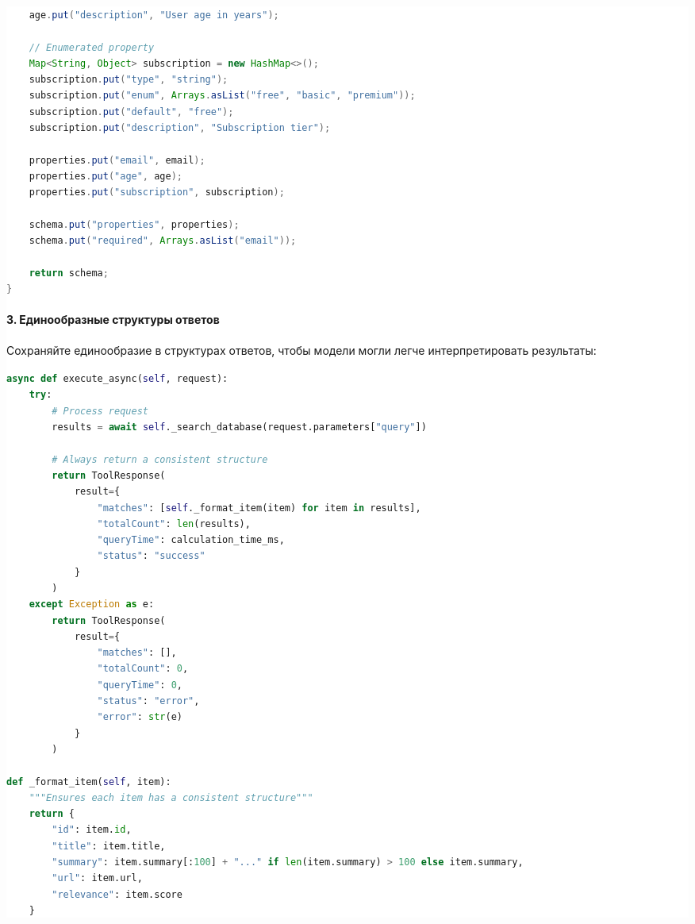 ```java
    age.put("description", "User age in years");
    
    // Enumerated property
    Map<String, Object> subscription = new HashMap<>();
    subscription.put("type", "string");
    subscription.put("enum", Arrays.asList("free", "basic", "premium"));
    subscription.put("default", "free");
    subscription.put("description", "Subscription tier");
    
    properties.put("email", email);
    properties.put("age", age);
    properties.put("subscription", subscription);
    
    schema.put("properties", properties);
    schema.put("required", Arrays.asList("email"));
    
    return schema;
}
```

#### 3. Единообразные структуры ответов

Сохраняйте единообразие в структурах ответов, чтобы модели могли легче интерпретировать результаты:

```python
async def execute_async(self, request):
    try:
        # Process request
        results = await self._search_database(request.parameters["query"])
        
        # Always return a consistent structure
        return ToolResponse(
            result={
                "matches": [self._format_item(item) for item in results],
                "totalCount": len(results),
                "queryTime": calculation_time_ms,
                "status": "success"
            }
        )
    except Exception as e:
        return ToolResponse(
            result={
                "matches": [],
                "totalCount": 0,
                "queryTime": 0,
                "status": "error",
                "error": str(e)
            }
        )
    
def _format_item(self, item):
    """Ensures each item has a consistent structure"""
    return {
        "id": item.id,
        "title": item.title,
        "summary": item.summary[:100] + "..." if len(item.summary) > 100 else item.summary,
        "url": item.url,
        "relevance": item.score
    }
```
